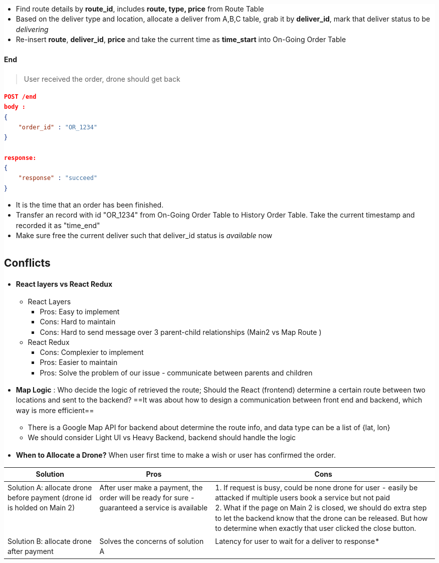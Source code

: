 * Find route details by **route_id**, includes **route, type, price** from Route Table
* Based on the deliver type and location, allocate a deliver from A,B,C table, grab it by **deliver_id**, mark that deliver status to be *delivering*
* Re-insert **route**, **deliver_id**, **price** and take the current time as **time_start** into On-Going Order Table



#### End

> User received the order, drone should get back

```json
POST /end
body : 
{
	"order_id" : "OR_1234"    
}

response: 
{
    "response" : "succeed"
}
```

* It is the time that an order has been finished. 
* Transfer an record with id "OR_1234" from On-Going Order Table to History Order Table. Take the current timestamp and recorded it as "time_end"
* Make sure free the current deliver such that deliver_id status is *available* now



## Conflicts

* **React layers vs React Redux**
  * React Layers
    * Pros: Easy to implement
    * Cons: Hard to maintain
    * Cons: Hard to send message over 3 parent-child relationships (Main2 vs Map Route )
  * React Redux
    * Cons: Complexier to implement
    * Pros: Easier to maintain
    * Pros: Solve the problem of our issue - communicate between parents and children

* **Map Logic** : Who decide the logic of retrieved the route; Should the React (frontend) determine a certain route between two locations and sent to the backend? ==It was about how to design a communication between front end and backend, which way is more efficient==
  * There is a Google Map API for backend about determine the route info, and data type can be a list of {lat, lon}
  * We should consider Light UI vs Heavy Backend, backend should handle the logic

* **When to Allocate a Drone?** When user first time to make a wish or user has confirmed the order.

| Solution                                                     | Pros                                                         | Cons                                                         |
| ------------------------------------------------------------ | ------------------------------------------------------------ | ------------------------------------------------------------ |
| Solution A: allocate drone before payment (drone id is holded on Main 2) | After user make a payment, the order will be ready for sure - guaranteed a service is available | 1. If request is busy, could be none drone for user - easily be attacked if multiple users book a service but not paid<br />2. What if the page on Main 2 is closed, we should do extra step to let the backend know that the drone can be released. But how to determine when exactly that user clicked the close button. |
| Solution B: allocate drone after payment                     | Solves the concerns of solution A                            | Latency for user to wait for a deliver to response*          |

